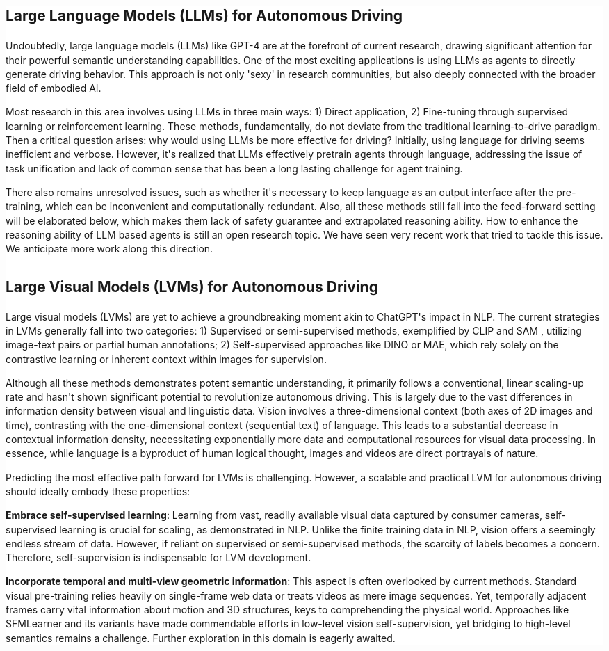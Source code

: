 ## Large Language Models (LLMs) for Autonomous Driving
Undoubtedly, large language models (LLMs) like GPT-4 are at the forefront of current research, drawing significant attention for their powerful semantic understanding capabilities. One of the most exciting applications is using LLMs as agents to directly generate driving behavior. This approach is not only 'sexy' in research communities, but also deeply connected with the broader field of embodied AI.

Most research in this area involves using LLMs in three main ways: 1) Direct application<d-cite key="drivelikehuman"></d-cite>, 2) Fine-tuning through supervised learning or reinforcement learning<d-cite key="gptdriver"></d-cite><d-cite key="drivellm"></d-cite>. These methods, fundamentally, do not deviate from the traditional learning-to-drive paradigm. Then a critical question arises: why would using LLMs be more effective for driving? Initially, using language for driving seems inefficient and verbose. However, it's realized that LLMs effectively pretrain agents through language, addressing the issue of task unification and lack of common sense that has been a long lasting challenge for agent training.

There also remains unresolved issues, such as whether it's necessary to keep language as an output interface after the pre-training, which can be inconvenient and computationally redundant. Also, all these methods still fall into the feed-forward setting will be elaborated below, which makes them lack of safety guarantee and extrapolated reasoning ability. How to enhance the reasoning ability of LLM based agents is still an open research topic. We have seen very recent work that tried to tackle this issue<d-cite key="dilu"></d-cite>. We anticipate more work along this direction. 

## Large Visual Models (LVMs) for Autonomous Driving
Large visual models (LVMs) are yet to achieve a groundbreaking moment akin to ChatGPT's impact in NLP. The current strategies in LVMs generally fall into two categories: 1) Supervised or semi-supervised methods, exemplified by CLIP<d-cite key="clip"></d-cite> and SAM<d-cite key="sam"></d-cite> , utilizing image-text pairs or partial human annotations; 2) Self-supervised approaches like DINO<d-cite key="dino"></d-cite><d-cite key="dinov2"></d-cite> or MAE<d-cite key="mae"></d-cite>, which rely solely on the contrastive learning or inherent context within images for supervision. 

Although all these methods demonstrates potent semantic understanding, it primarily follows a conventional, linear scaling-up rate and hasn't shown significant potential to revolutionize autonomous driving. This is largely due to the vast differences in information density between visual and linguistic data. Vision involves a three-dimensional context (both axes of 2D images and time), contrasting with the one-dimensional context (sequential text) of language. This leads to a substantial decrease in contextual information density, necessitating exponentially more data and computational resources for visual data processing. In essence, while language is a byproduct of human logical thought, images and videos are direct portrayals of nature.

Predicting the most effective path forward for LVMs is challenging. However, a scalable and practical LVM for autonomous driving should ideally embody these properties:

**Embrace self-supervised learning**: Learning from vast, readily available visual data captured by consumer cameras, self-supervised learning is crucial for scaling, as demonstrated in NLP. Unlike the finite training data in NLP, vision offers a seemingly endless stream of data. However, if reliant on supervised or semi-supervised methods, the scarcity of labels becomes a concern. Therefore, self-supervision is indispensable for LVM development.

**Incorporate temporal and multi-view geometric information**: This aspect is often overlooked by current methods. Standard visual pre-training relies heavily on single-frame web data or treats videos as mere image sequences. Yet, temporally adjacent frames carry vital information about motion and 3D structures, keys to comprehending the physical world. Approaches like SFMLearner<d-cite key="sfmlearner"></d-cite> and its variants have made commendable efforts in low-level vision self-supervision, yet bridging to high-level semantics remains a challenge. Further exploration in this domain is eagerly awaited.
